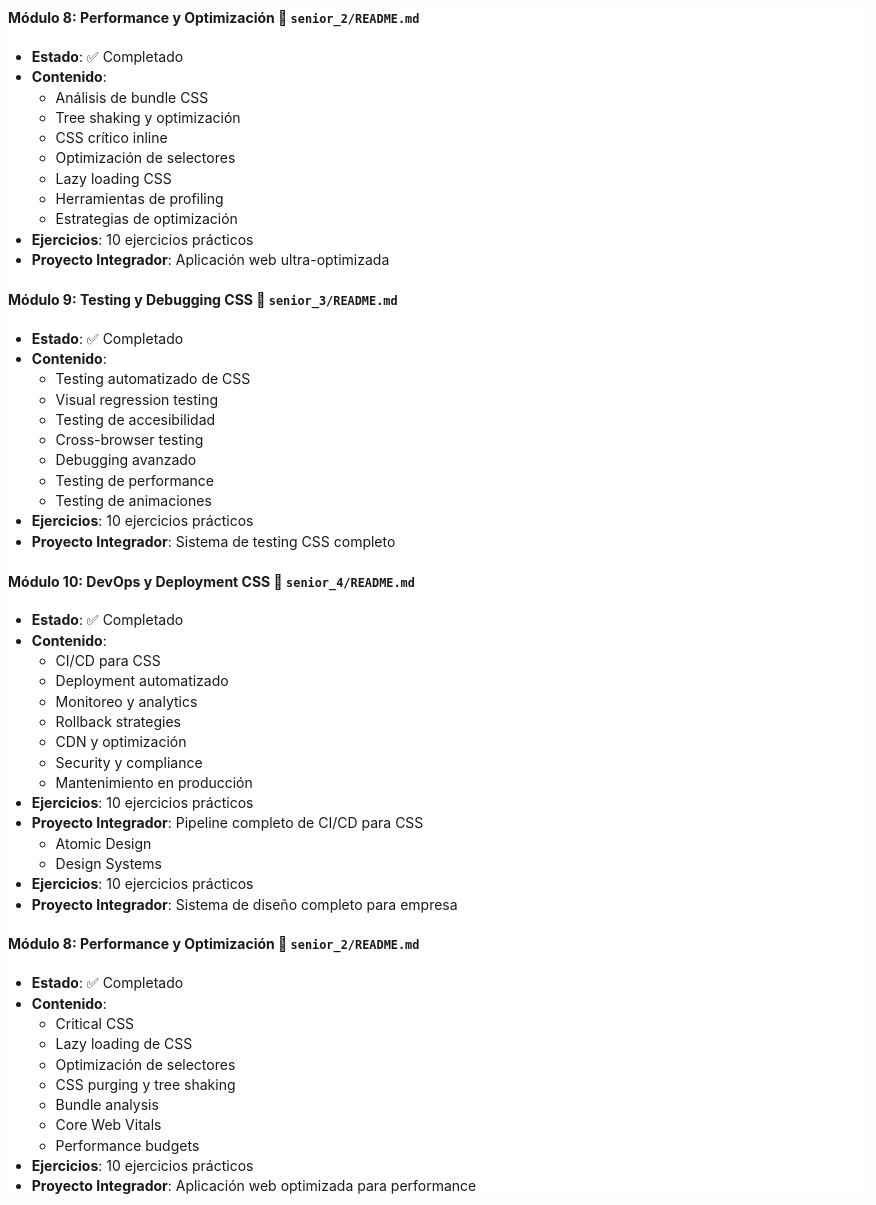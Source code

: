 #### **Módulo 8: Performance y Optimización** 📍 `senior_2/README.md`
- **Estado**: ✅ Completado
- **Contenido**:
  - Análisis de bundle CSS
  - Tree shaking y optimización
  - CSS crítico inline
  - Optimización de selectores
  - Lazy loading CSS
  - Herramientas de profiling
  - Estrategias de optimización
- **Ejercicios**: 10 ejercicios prácticos
- **Proyecto Integrador**: Aplicación web ultra-optimizada

#### **Módulo 9: Testing y Debugging CSS** 📍 `senior_3/README.md`
- **Estado**: ✅ Completado
- **Contenido**:
  - Testing automatizado de CSS
  - Visual regression testing
  - Testing de accesibilidad
  - Cross-browser testing
  - Debugging avanzado
  - Testing de performance
  - Testing de animaciones
- **Ejercicios**: 10 ejercicios prácticos
- **Proyecto Integrador**: Sistema de testing CSS completo

#### **Módulo 10: DevOps y Deployment CSS** 📍 `senior_4/README.md`
- **Estado**: ✅ Completado
- **Contenido**:
  - CI/CD para CSS
  - Deployment automatizado
  - Monitoreo y analytics
  - Rollback strategies
  - CDN y optimización
  - Security y compliance
  - Mantenimiento en producción
- **Ejercicios**: 10 ejercicios prácticos
- **Proyecto Integrador**: Pipeline completo de CI/CD para CSS
  - Atomic Design
  - Design Systems
- **Ejercicios**: 10 ejercicios prácticos
- **Proyecto Integrador**: Sistema de diseño completo para empresa

#### **Módulo 8: Performance y Optimización** 📍 `senior_2/README.md`
- **Estado**: ✅ Completado
- **Contenido**:
  - Critical CSS
  - Lazy loading de CSS
  - Optimización de selectores
  - CSS purging y tree shaking
  - Bundle analysis
  - Core Web Vitals
  - Performance budgets
- **Ejercicios**: 10 ejercicios prácticos
- **Proyecto Integrador**: Aplicación web optimizada para performance
